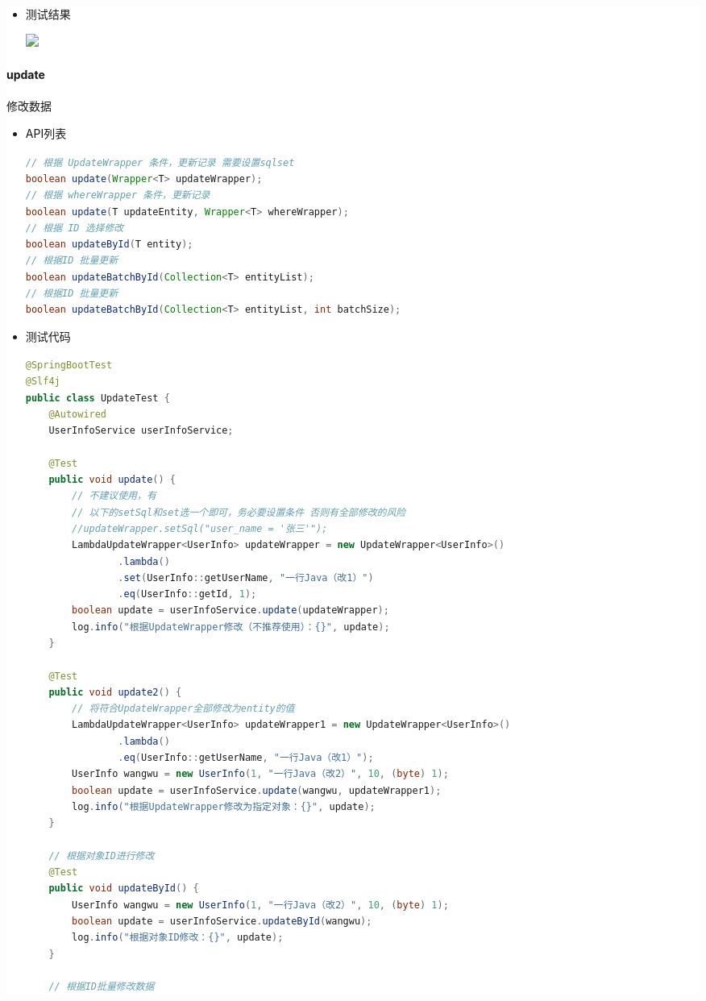 - 测试结果

  ![](https://cdn.jsdelivr.net/gh/mbb2100/picgo_imgs/image-20211031192259163.png)



#### update

修改数据

- API列表

  ```java
  // 根据 UpdateWrapper 条件，更新记录 需要设置sqlset
  boolean update(Wrapper<T> updateWrapper);
  // 根据 whereWrapper 条件，更新记录
  boolean update(T updateEntity, Wrapper<T> whereWrapper);
  // 根据 ID 选择修改
  boolean updateById(T entity);
  // 根据ID 批量更新
  boolean updateBatchById(Collection<T> entityList);
  // 根据ID 批量更新
  boolean updateBatchById(Collection<T> entityList, int batchSize);
  ```

- 测试代码

  ```java
  @SpringBootTest
  @Slf4j
  public class UpdateTest {
      @Autowired
      UserInfoService userInfoService;
  
      @Test
      public void update() {
          // 不建议使用，有
          // 以下的setSql和set选一个即可，务必要设置条件 否则有全部修改的风险
          //updateWrapper.setSql("user_name = '张三'");
          LambdaUpdateWrapper<UserInfo> updateWrapper = new UpdateWrapper<UserInfo>()
                  .lambda()
                  .set(UserInfo::getUserName, "一行Java（改1）")
                  .eq(UserInfo::getId, 1);
          boolean update = userInfoService.update(updateWrapper);
          log.info("根据UpdateWrapper修改（不推荐使用）：{}", update);
      }
  
      @Test
      public void update2() {
          // 将符合UpdateWrapper全部修改为entity的值
          LambdaUpdateWrapper<UserInfo> updateWrapper1 = new UpdateWrapper<UserInfo>()
                  .lambda()
                  .eq(UserInfo::getUserName, "一行Java（改1）");
          UserInfo wangwu = new UserInfo(1, "一行Java（改2）", 10, (byte) 1);
          boolean update = userInfoService.update(wangwu, updateWrapper1);
          log.info("根据UpdateWrapper修改为指定对象：{}", update);
      }
  
      // 根据对象ID进行修改
      @Test
      public void updateById() {
          UserInfo wangwu = new UserInfo(1, "一行Java（改2）", 10, (byte) 1);
          boolean update = userInfoService.updateById(wangwu);
          log.info("根据对象ID修改：{}", update);
      }
  
      // 根据ID批量修改数据
  ```